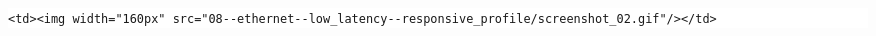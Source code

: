     <td><img width="160px" src="08--ethernet--low_latency--responsive_profile/screenshot_02.gif"/></td>